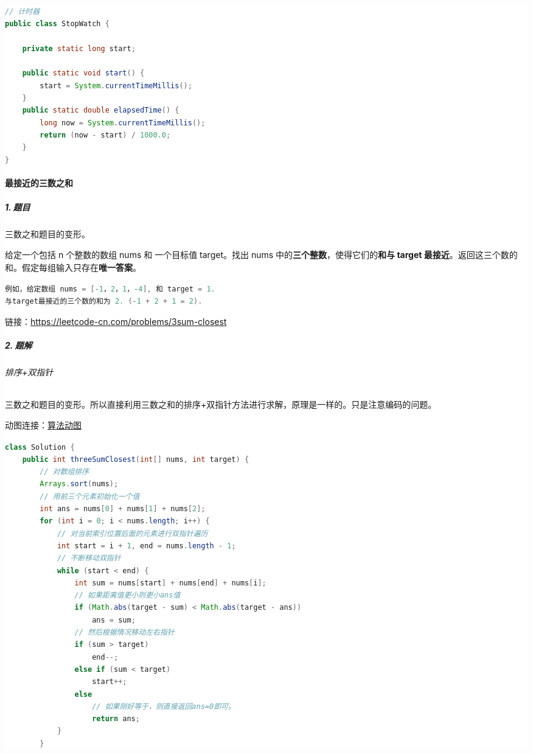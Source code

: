 ```java
// 计时器
public class StopWatch {

    private static long start;

    public static void start() {
        start = System.currentTimeMillis();
    }
    public static double elapsedTime() {
        long now = System.currentTimeMillis();
        return (now - start) / 1000.0;
    }
}
```



#### 最接近的三数之和

##### 1. 题目

三数之和题目的变形。

给定一个包括 n 个整数的数组 nums 和 一个目标值 target。找出 nums 中的**三个整数**，使得它们的**和与 target 最接近**。返回这三个数的和。假定每组输入只存在**唯一答案**。

```java
例如，给定数组 nums = [-1，2，1，-4], 和 target = 1.
与target最接近的三个数的和为 2. (-1 + 2 + 1 = 2).
```

链接：https://leetcode-cn.com/problems/3sum-closest

##### 2. 题解

###### 排序+双指针

三数之和题目的变形。所以直接利用三数之和的排序+双指针方法进行求解，原理是一样的。只是注意编码的问题。

动图连接：[算法动图](https://leetcode-cn.com/problems/3sum-closest/solution/hua-jie-suan-fa-16-zui-jie-jin-de-san-shu-zhi-he-b/)

```java
class Solution {
    public int threeSumClosest(int[] nums, int target) {
        // 对数组排序
        Arrays.sort(nums);
        // 用前三个元素初始化一个值
        int ans = nums[0] + nums[1] + nums[2];
        for (int i = 0; i < nums.length; i++) {
            // 对当前索引位置后面的元素进行双指针遍历
            int start = i + 1, end = nums.length - 1;
            // 不断移动双指针
            while (start < end) {
                int sum = nums[start] + nums[end] + nums[i];
                // 如果距离值更小则更小ans值
                if (Math.abs(target - sum) < Math.abs(target - ans))
                    ans = sum;
                // 然后根据情况移动左右指针    
                if (sum > target)
                    end--;
                else if (sum < target)
                    start++;
                else
                    // 如果刚好等于，则直接返回ans=0即可。
                    return ans;
            }
        }
```
